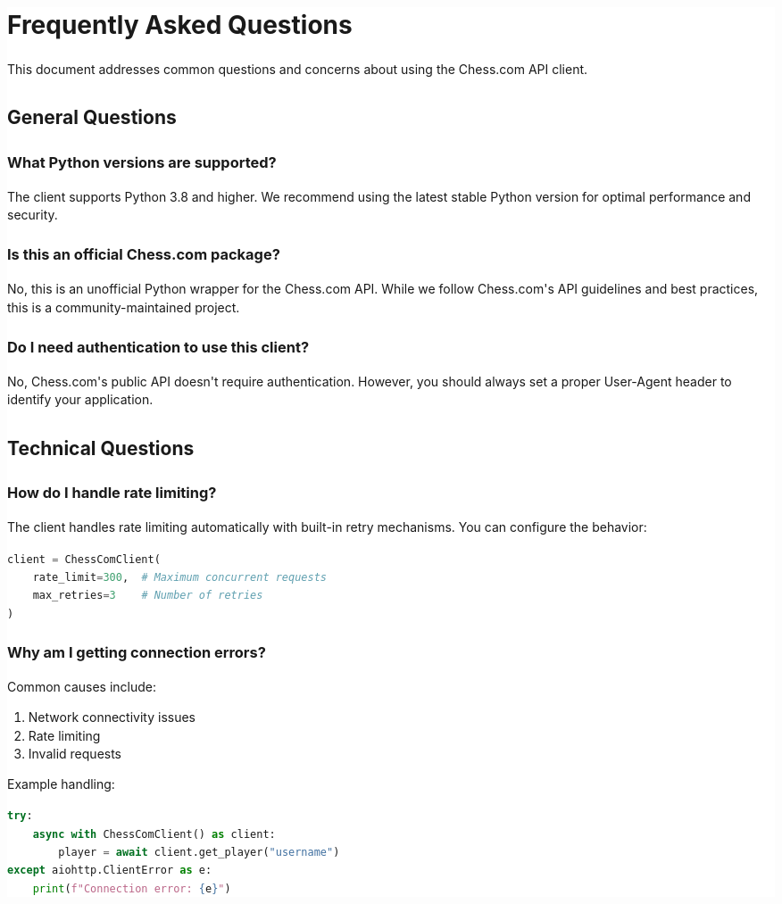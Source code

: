 # Frequently Asked Questions

This document addresses common questions and concerns about using the Chess.com API client.

## General Questions

### What Python versions are supported?

The client supports Python 3.8 and higher. We recommend using the latest stable Python version for optimal performance
and security.

### Is this an official Chess.com package?

No, this is an unofficial Python wrapper for the Chess.com API. While we follow Chess.com's API guidelines and best
practices, this is a community-maintained project.

### Do I need authentication to use this client?

No, Chess.com's public API doesn't require authentication. However, you should always set a proper User-Agent header to
identify your application.

## Technical Questions

### How do I handle rate limiting?

The client handles rate limiting automatically with built-in retry mechanisms. You can configure the behavior:

```python
client = ChessComClient(
    rate_limit=300,  # Maximum concurrent requests
    max_retries=3    # Number of retries
)
```

### Why am I getting connection errors?

Common causes include:

1. Network connectivity issues
2. Rate limiting
3. Invalid requests

Example handling:

```python
try:
    async with ChessComClient() as client:
        player = await client.get_player("username")
except aiohttp.ClientError as e:
    print(f"Connection error: {e}")
```
